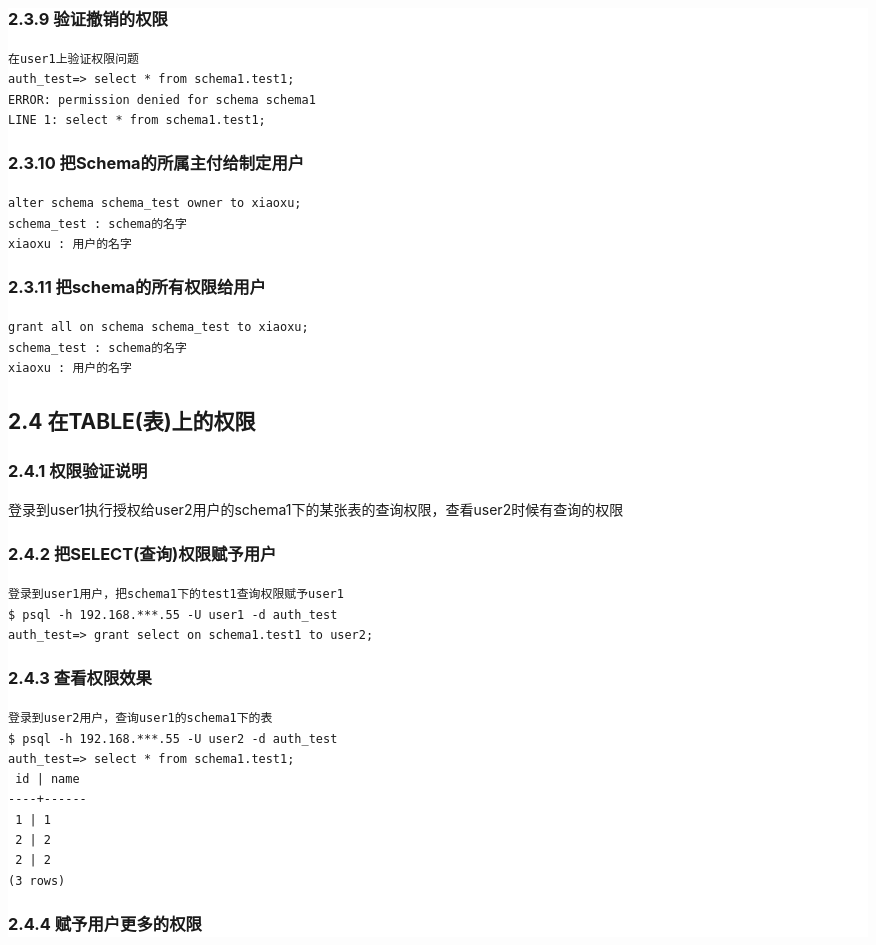 ### 2.3.9 验证撤销的权限

```
在user1上验证权限问题
auth_test=> select * from schema1.test1;
ERROR: permission denied for schema schema1
LINE 1: select * from schema1.test1;
```

### 2.3.10 把Schema的所属主付给制定用户

```
alter schema schema_test owner to xiaoxu;
schema_test : schema的名字
xiaoxu : 用户的名字
```

### 2.3.11 把schema的所有权限给用户

```
grant all on schema schema_test to xiaoxu;
schema_test : schema的名字
xiaoxu : 用户的名字
```

## 2.4 在TABLE(表)上的权限

### 2.4.1 权限验证说明

登录到user1执行授权给user2用户的schema1下的某张表的查询权限，查看user2时候有查询的权限

### 2.4.2 把SELECT(查询)权限赋予用户

```
登录到user1用户，把schema1下的test1查询权限赋予user1
$ psql -h 192.168.***.55 -U user1 -d auth_test
auth_test=> grant select on schema1.test1 to user2;
```

### 2.4.3 查看权限效果

```
登录到user2用户，查询user1的schema1下的表
$ psql -h 192.168.***.55 -U user2 -d auth_test
auth_test=> select * from schema1.test1;
 id | name
----+------
 1 | 1
 2 | 2
 2 | 2
(3 rows)
```

### 2.4.4 赋予用户更多的权限
